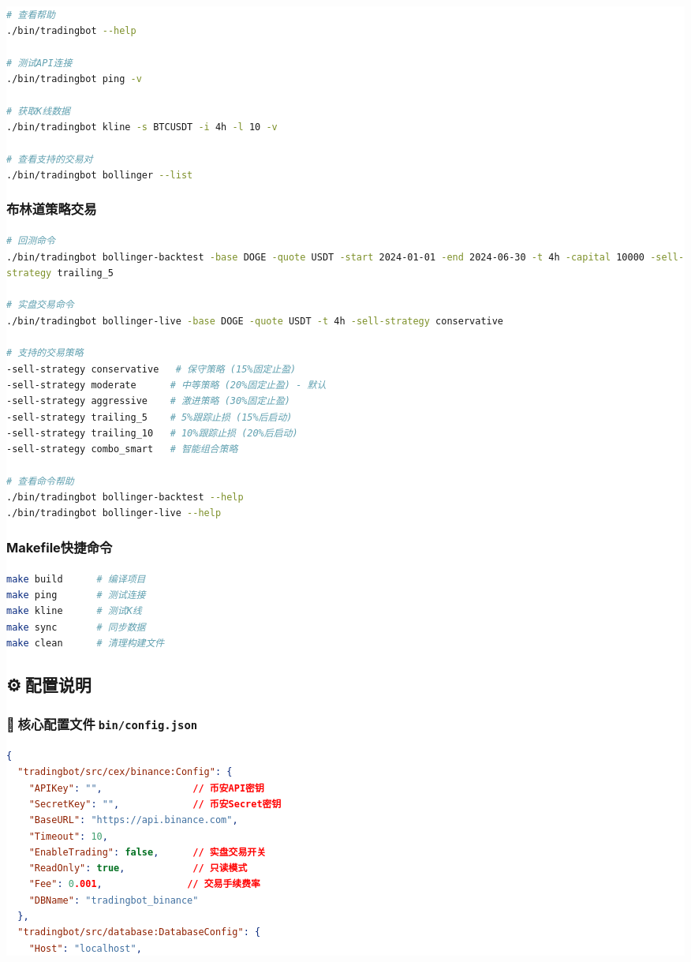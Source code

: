 ```bash
# 查看帮助
./bin/tradingbot --help

# 测试API连接
./bin/tradingbot ping -v

# 获取K线数据
./bin/tradingbot kline -s BTCUSDT -i 4h -l 10 -v

# 查看支持的交易对
./bin/tradingbot bollinger --list
```

### 布林道策略交易

```bash
# 回测命令
./bin/tradingbot bollinger-backtest -base DOGE -quote USDT -start 2024-01-01 -end 2024-06-30 -t 4h -capital 10000 -sell-strategy trailing_5

# 实盘交易命令
./bin/tradingbot bollinger-live -base DOGE -quote USDT -t 4h -sell-strategy conservative

# 支持的交易策略
-sell-strategy conservative   # 保守策略 (15%固定止盈)
-sell-strategy moderate      # 中等策略 (20%固定止盈) - 默认
-sell-strategy aggressive    # 激进策略 (30%固定止盈)
-sell-strategy trailing_5    # 5%跟踪止损 (15%后启动)
-sell-strategy trailing_10   # 10%跟踪止损 (20%后启动)
-sell-strategy combo_smart   # 智能组合策略

# 查看命令帮助
./bin/tradingbot bollinger-backtest --help
./bin/tradingbot bollinger-live --help
```

### Makefile快捷命令

```bash
make build      # 编译项目
make ping       # 测试连接
make kline      # 测试K线
make sync       # 同步数据
make clean      # 清理构建文件
```

## ⚙️ 配置说明

### 🎯 核心配置文件 `bin/config.json`

```json
{
  "tradingbot/src/cex/binance:Config": {
    "APIKey": "",                // 币安API密钥
    "SecretKey": "",             // 币安Secret密钥
    "BaseURL": "https://api.binance.com",
    "Timeout": 10,
    "EnableTrading": false,      // 实盘交易开关
    "ReadOnly": true,            // 只读模式
    "Fee": 0.001,               // 交易手续费率
    "DBName": "tradingbot_binance"
  },
  "tradingbot/src/database:DatabaseConfig": {
    "Host": "localhost",
```